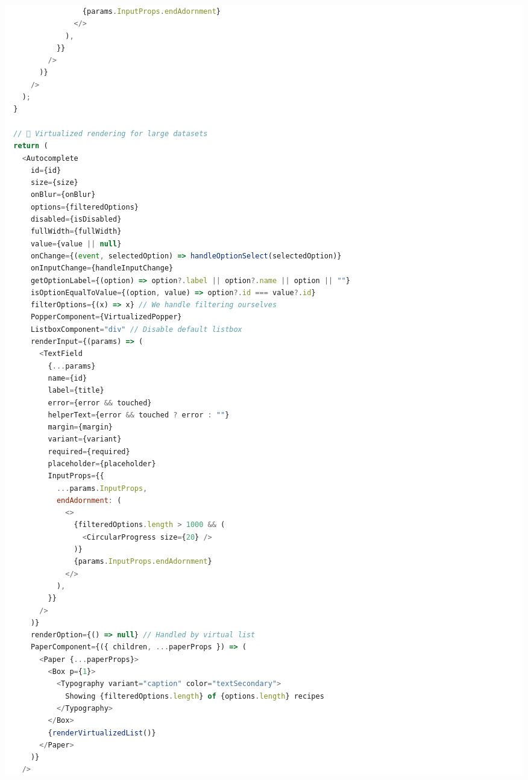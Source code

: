 ```javascript:src/components/customSelectField/CustomSelectFieldWindowed.js
                  {params.InputProps.endAdornment}
                </>
              ),
            }}
          />
        )}
      />
    );
  }

  // 🎯 Virtualized rendering for large datasets
  return (
    <Autocomplete
      id={id}
      size={size}
      onBlur={onBlur}
      options={filteredOptions}
      disabled={isDisabled}
      fullWidth={fullWidth}
      value={value || null}
      onChange={(event, selectedOption) => handleOptionSelect(selectedOption)}
      onInputChange={handleInputChange}
      getOptionLabel={(option) => option?.label || option?.name || option || ""}
      isOptionEqualToValue={(option, value) => option?.id === value?.id}
      filterOptions={(x) => x} // We handle filtering ourselves
      PopperComponent={VirtualizedPopper}
      ListboxComponent="div" // Disable default listbox
      renderInput={(params) => (
        <TextField
          {...params}
          name={id}
          label={title}
          error={error && touched}
          helperText={error && touched ? error : ""}
          margin={margin}
          variant={variant}
          required={required}
          placeholder={placeholder}
          InputProps={{
            ...params.InputProps,
            endAdornment: (
              <>
                {filteredOptions.length > 1000 && (
                  <CircularProgress size={20} />
                )}
                {params.InputProps.endAdornment}
              </>
            ),
          }}
        />
      )}
      renderOption={() => null} // Handled by virtual list
      PaperComponent={({ children, ...paperProps }) => (
        <Paper {...paperProps}>
          <Box p={1}>
            <Typography variant="caption" color="textSecondary">
              Showing {filteredOptions.length} of {options.length} recipes
            </Typography>
          </Box>
          {renderVirtualizedList()}
        </Paper>
      )}
    />
```